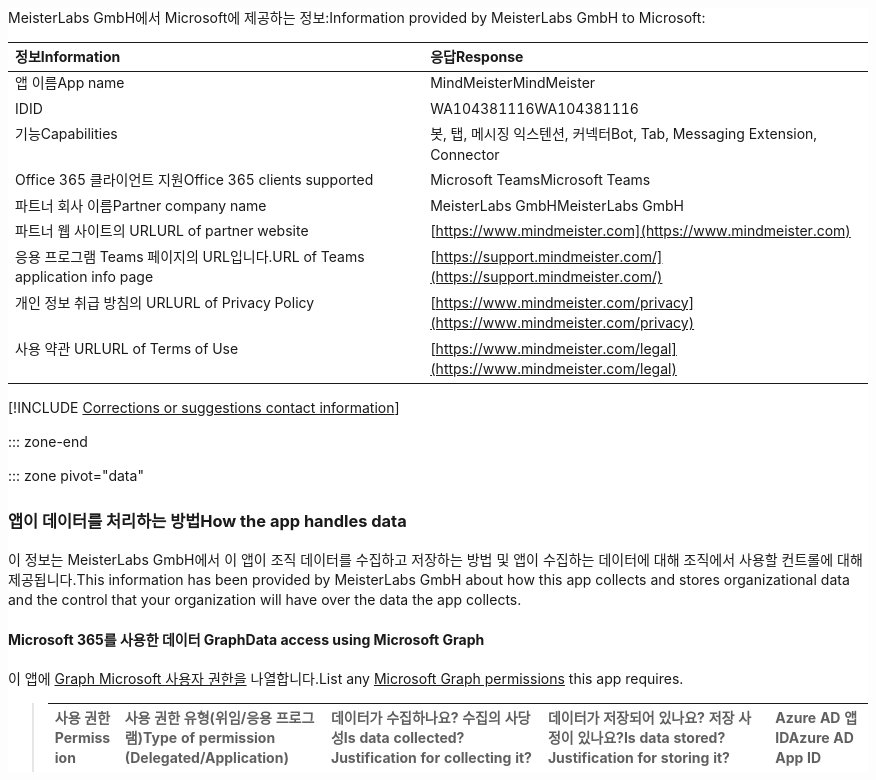 <span data-ttu-id="4ba8b-108">MeisterLabs GmbH에서 Microsoft에 제공하는 정보:</span><span class="sxs-lookup"><span data-stu-id="4ba8b-108">Information provided by MeisterLabs GmbH to Microsoft:</span></span>

| <span data-ttu-id="4ba8b-109">**정보**</span><span class="sxs-lookup"><span data-stu-id="4ba8b-109">**Information**</span></span> | <span data-ttu-id="4ba8b-110">**응답**</span><span class="sxs-lookup"><span data-stu-id="4ba8b-110">**Response**</span></span> |
|:----------------|:-------------|
| <span data-ttu-id="4ba8b-111">앱 이름</span><span class="sxs-lookup"><span data-stu-id="4ba8b-111">App name</span></span> | <span data-ttu-id="4ba8b-112">MindMeister</span><span class="sxs-lookup"><span data-stu-id="4ba8b-112">MindMeister</span></span> |
| <span data-ttu-id="4ba8b-113">ID</span><span class="sxs-lookup"><span data-stu-id="4ba8b-113">ID</span></span> | <span data-ttu-id="4ba8b-114">WA104381116</span><span class="sxs-lookup"><span data-stu-id="4ba8b-114">WA104381116</span></span> |
| <span data-ttu-id="4ba8b-115">기능</span><span class="sxs-lookup"><span data-stu-id="4ba8b-115">Capabilities</span></span> | <span data-ttu-id="4ba8b-116">봇, 탭, 메시징 익스텐션, 커넥터</span><span class="sxs-lookup"><span data-stu-id="4ba8b-116">Bot, Tab, Messaging Extension, Connector</span></span> |
| <span data-ttu-id="4ba8b-117">Office 365 클라이언트 지원</span><span class="sxs-lookup"><span data-stu-id="4ba8b-117">Office 365 clients supported</span></span> | <span data-ttu-id="4ba8b-118">Microsoft Teams</span><span class="sxs-lookup"><span data-stu-id="4ba8b-118">Microsoft Teams</span></span> |
| <span data-ttu-id="4ba8b-119">파트너 회사 이름</span><span class="sxs-lookup"><span data-stu-id="4ba8b-119">Partner company name</span></span> | <span data-ttu-id="4ba8b-120">MeisterLabs GmbH</span><span class="sxs-lookup"><span data-stu-id="4ba8b-120">MeisterLabs GmbH</span></span> |
| <span data-ttu-id="4ba8b-121">파트너 웹 사이트의 URL</span><span class="sxs-lookup"><span data-stu-id="4ba8b-121">URL of partner website</span></span> | [https://www.mindmeister.com](https://www.mindmeister.com) |
| <span data-ttu-id="4ba8b-122">응용 프로그램 Teams 페이지의 URL입니다.</span><span class="sxs-lookup"><span data-stu-id="4ba8b-122">URL of Teams application info page</span></span> | [https://support.mindmeister.com/](https://support.mindmeister.com/) |
| <span data-ttu-id="4ba8b-123">개인 정보 취급 방침의 URL</span><span class="sxs-lookup"><span data-stu-id="4ba8b-123">URL of Privacy Policy</span></span> | [https://www.mindmeister.com/privacy](https://www.mindmeister.com/privacy) |
| <span data-ttu-id="4ba8b-124">사용 약관 URL</span><span class="sxs-lookup"><span data-stu-id="4ba8b-124">URL of Terms of Use</span></span> | [https://www.mindmeister.com/legal](https://www.mindmeister.com/legal) |

 [!INCLUDE [Corrections or suggestions contact information](../includes/corrections-or-suggestions.md)]

::: zone-end

::: zone pivot="data"

### <a name="how-the-app-handles-data"></a><span data-ttu-id="4ba8b-125">앱이 데이터를 처리하는 방법</span><span class="sxs-lookup"><span data-stu-id="4ba8b-125">How the app handles data</span></span>

<span data-ttu-id="4ba8b-126">이 정보는 MeisterLabs GmbH에서 이 앱이 조직 데이터를 수집하고 저장하는 방법 및 앱이 수집하는 데이터에 대해 조직에서 사용할 컨트롤에 대해 제공됩니다.</span><span class="sxs-lookup"><span data-stu-id="4ba8b-126">This information has been provided by MeisterLabs GmbH about how this app collects and stores organizational data and the control that your organization will have over the data the app collects.</span></span>

#### <a name="data-access-using-microsoft-graph"></a><span data-ttu-id="4ba8b-127">Microsoft 365를 사용한 데이터 Graph</span><span class="sxs-lookup"><span data-stu-id="4ba8b-127">Data access using Microsoft Graph</span></span>

<span data-ttu-id="4ba8b-128">이 앱에 [Graph Microsoft 사용자 권한을](https://docs.microsoft.com/graph/permissions-reference) 나열합니다.</span><span class="sxs-lookup"><span data-stu-id="4ba8b-128">List any [Microsoft Graph permissions](https://docs.microsoft.com/graph/permissions-reference) this app requires.</span></span>

>| <span data-ttu-id="4ba8b-129">**사용 권한**</span><span class="sxs-lookup"><span data-stu-id="4ba8b-129">**Permission**</span></span>  | <span data-ttu-id="4ba8b-130">**사용 권한 유형(위임/응용 프로그램)**</span><span class="sxs-lookup"><span data-stu-id="4ba8b-130">**Type of permission (Delegated/Application)**</span></span> | <span data-ttu-id="4ba8b-131">**데이터가 수집하나요? 수집의 사당성**</span><span class="sxs-lookup"><span data-stu-id="4ba8b-131">**Is data collected? Justification for collecting it?**</span></span> | <span data-ttu-id="4ba8b-132">**데이터가 저장되어 있나요? 저장 사정이 있나요?**</span><span class="sxs-lookup"><span data-stu-id="4ba8b-132">**Is data stored? Justification for storing it?**</span></span> | <span data-ttu-id="4ba8b-133">**Azure AD 앱 ID**</span><span class="sxs-lookup"><span data-stu-id="4ba8b-133">**Azure AD App ID**</span></span> |
>|:----------------|:--------------------|:---------------------------------------------------|:--------------------------|:--------------------------|